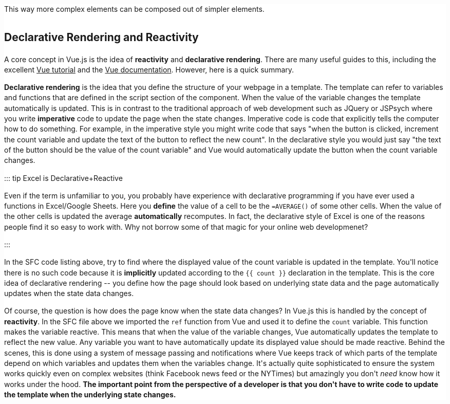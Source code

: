 This way more complex elements can be composed out of simpler elements.

## Declarative Rendering and Reactivity

A core concept in Vue.js is the idea of **reactivity** and **declarative
rendering**. There are many useful guides to this, including the excellent
[Vue tutorial](https://vuejs.org/tutorial/#step-1) and the
[Vue documentation](https://vuejs.org/guide/introduction.html). However, here is
a quick summary.

**Declarative rendering** is the idea that you define the structure of your
webpage in a template. The template can refer to variables and functions that
are defined in the script section of the component. When the value of the
variable changes the template automatically is updated. This is in contrast to
the traditional approach of web development such as JQuery or JSPsych where you
write **imperative** code to update the page when the state changes. Imperative
code is code that explicitly tells the computer how to do something. For
example, in the imperative style you might write code that says "when the button
is clicked, increment the count variable and update the text of the button to
reflect the new count". In the declarative style you would just say "the text of
the button should be the value of the count variable" and Vue would
automatically update the button when the count variable changes.

::: tip Excel is Declarative+Reactive

Even if the term is unfamiliar to you, you probably have experience with
declarative programming if you have ever used a functions in Excel/Google
Sheets. Here you **define** the value of a cell to be the `=AVERAGE()` of some
other cells. When the value of the other cells is updated the average
**automatically** recomputes. In fact, the declarative style of Excel is one of
the reasons people find it so easy to work with. Why not borrow some of that
magic for your online web developmenet?

:::

In the SFC code listing above, try to find where the displayed value of the
count variable is updated in the template. You'll notice there is no such code
because it is **implicitly** updated according to the
<span v-pre>`{{ count }}`</span> declaration in the template. This is the core
idea of declarative rendering -- you define how the page should look based on
underlying state data and the page automatically updates when the state data
changes.

Of course, the question is how does the page know when the state data changes?
In Vue.js this is handled by the concept of **reactivity**. In the SFC file
above we imported the `ref` function from Vue and used it to define the `count`
variable. This function makes the variable reactive. This means that when the
value of the variable changes, Vue automatically updates the template to reflect
the new value. Any variable you want to have automatically update its displayed
value should be made reactive. Behind the scenes, this is done using a system of
message passing and notifications where Vue keeps track of which parts of the
template depend on which variables and updates them when the variables change.
It's actually quite sophisticated to ensure the system works quickly even on
complex websites (think Facebook news feed or the NYTimes) but amazingly you
don't _need_ know how it works under the hood. **The important point from the
perspective of a developer is that you don't have to write code to update the
template when the underlying state changes.**

